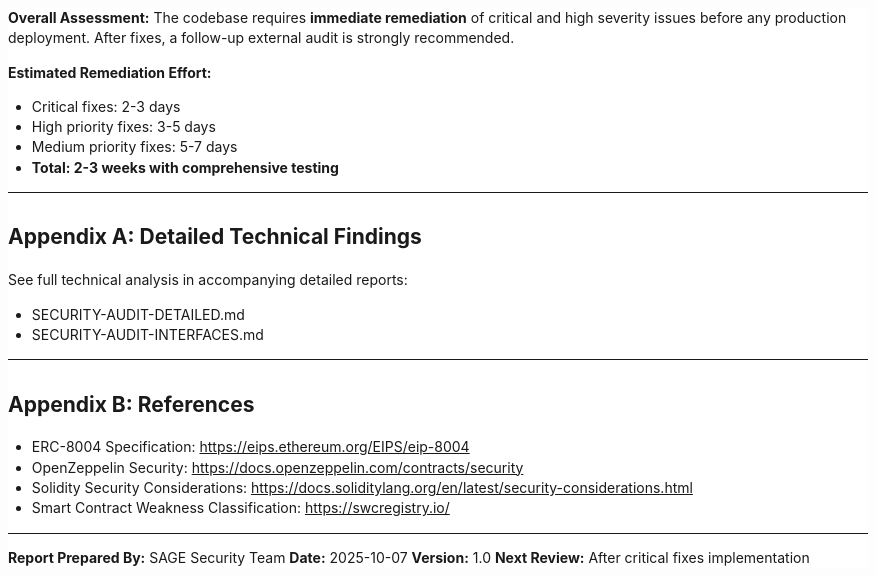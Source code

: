 **Overall Assessment:**
The codebase requires **immediate remediation** of critical and high severity issues before any production deployment. After fixes, a follow-up external audit is strongly recommended.

**Estimated Remediation Effort:**
- Critical fixes: 2-3 days
- High priority fixes: 3-5 days
- Medium priority fixes: 5-7 days
- **Total: 2-3 weeks with comprehensive testing**

---

## Appendix A: Detailed Technical Findings

See full technical analysis in accompanying detailed reports:
- SECURITY-AUDIT-DETAILED.md
- SECURITY-AUDIT-INTERFACES.md

---

## Appendix B: References

- ERC-8004 Specification: https://eips.ethereum.org/EIPS/eip-8004
- OpenZeppelin Security: https://docs.openzeppelin.com/contracts/security
- Solidity Security Considerations: https://docs.soliditylang.org/en/latest/security-considerations.html
- Smart Contract Weakness Classification: https://swcregistry.io/

---

**Report Prepared By:** SAGE Security Team
**Date:** 2025-10-07
**Version:** 1.0
**Next Review:** After critical fixes implementation
